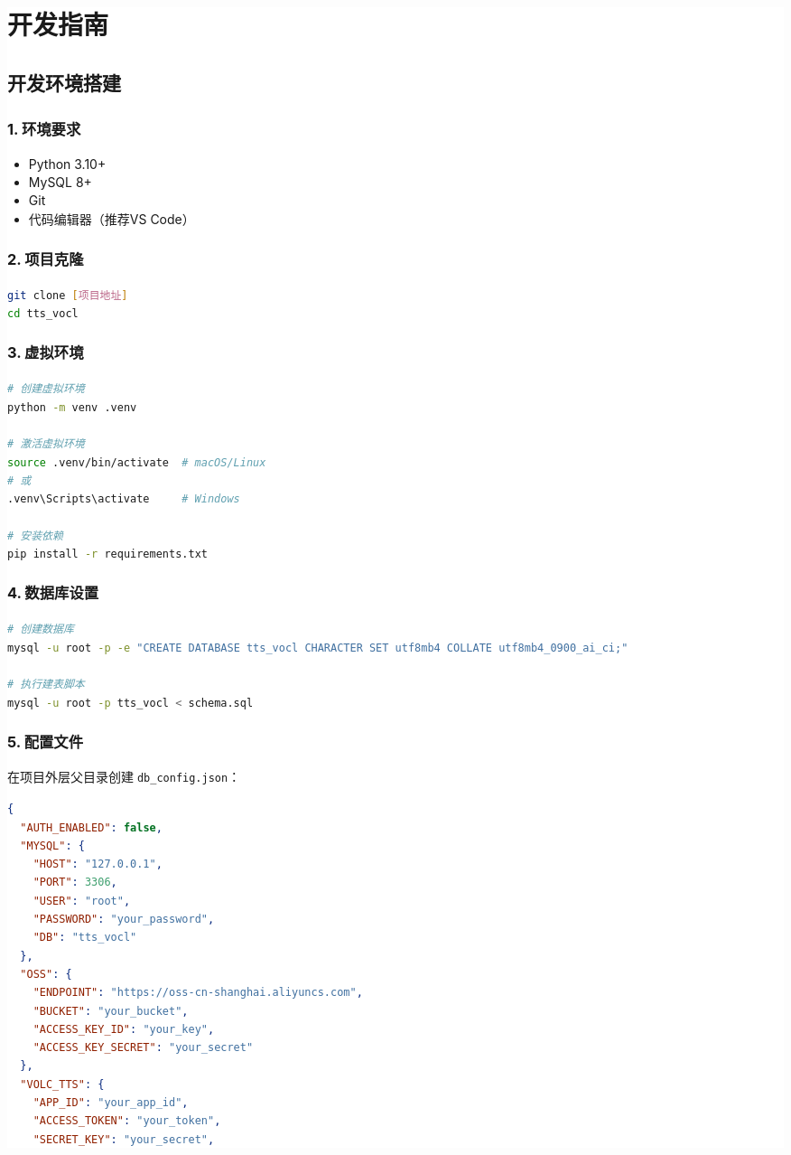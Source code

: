 # 开发指南

## 开发环境搭建

### 1. 环境要求
- Python 3.10+
- MySQL 8+
- Git
- 代码编辑器（推荐VS Code）

### 2. 项目克隆
```bash
git clone [项目地址]
cd tts_vocl
```

### 3. 虚拟环境
```bash
# 创建虚拟环境
python -m venv .venv

# 激活虚拟环境
source .venv/bin/activate  # macOS/Linux
# 或
.venv\Scripts\activate     # Windows

# 安装依赖
pip install -r requirements.txt
```

### 4. 数据库设置
```bash
# 创建数据库
mysql -u root -p -e "CREATE DATABASE tts_vocl CHARACTER SET utf8mb4 COLLATE utf8mb4_0900_ai_ci;"

# 执行建表脚本
mysql -u root -p tts_vocl < schema.sql
```

### 5. 配置文件
在项目外层父目录创建 `db_config.json`：
```json
{
  "AUTH_ENABLED": false,
  "MYSQL": {
    "HOST": "127.0.0.1",
    "PORT": 3306,
    "USER": "root",
    "PASSWORD": "your_password",
    "DB": "tts_vocl"
  },
  "OSS": {
    "ENDPOINT": "https://oss-cn-shanghai.aliyuncs.com",
    "BUCKET": "your_bucket",
    "ACCESS_KEY_ID": "your_key",
    "ACCESS_KEY_SECRET": "your_secret"
  },
  "VOLC_TTS": {
    "APP_ID": "your_app_id",
    "ACCESS_TOKEN": "your_token",
    "SECRET_KEY": "your_secret",
```